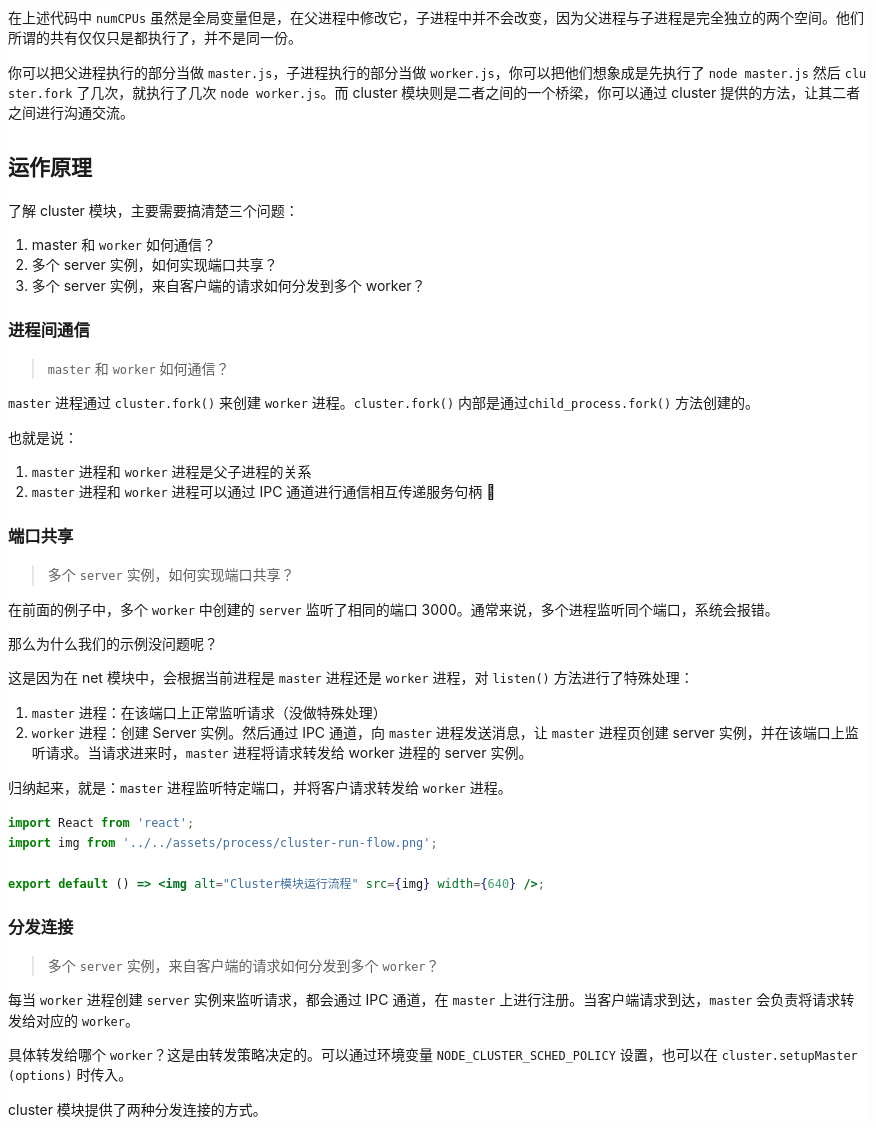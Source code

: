 在上述代码中 `numCPUs` 虽然是全局变量但是，在父进程中修改它，子进程中并不会改变，因为父进程与子进程是完全独立的两个空间。他们所谓的共有仅仅只是都执行了，并不是同一份。

你可以把父进程执行的部分当做 `master.js`，子进程执行的部分当做 `worker.js`，你可以把他们想象成是先执行了 `node master.js` 然后 `cluster.fork` 了几次，就执行了几次 `node worker.js`。而 cluster 模块则是二者之间的一个桥梁，你可以通过 cluster 提供的方法，让其二者之间进行沟通交流。

## 运作原理

了解 cluster 模块，主要需要搞清楚三个问题：

1. master 和 `worker` 如何通信？
2. 多个 server 实例，如何实现端口共享？
3. 多个 server 实例，来自客户端的请求如何分发到多个 worker？

### 进程间通信

> `master` 和 `worker` 如何通信？

`master` 进程通过 `cluster.fork()` 来创建 `worker` 进程。`cluster.fork()` 内部是通过`child_process.fork()` 方法创建的。

也就是说：

1. `master` 进程和 `worker` 进程是父子进程的关系
2. `master` 进程和 `worker` 进程可以通过 IPC 通道进行通信相互传递服务句柄 📌

### 端口共享

> 多个 `server` 实例，如何实现端口共享？

在前面的例子中，多个 `worker` 中创建的 `server` 监听了相同的端口 3000。通常来说，多个进程监听同个端口，系统会报错。

那么为什么我们的示例没问题呢？

这是因为在 net 模块中，会根据当前进程是 `master` 进程还是 `worker` 进程，对 `listen()` 方法进行了特殊处理：

1. `master` 进程：在该端口上正常监听请求（没做特殊处理）
2. `worker` 进程：创建 Server 实例。然后通过 IPC 通道，向 `master` 进程发送消息，让 `master` 进程页创建 server 实例，并在该端口上监听请求。当请求进来时，`master` 进程将请求转发给 worker 进程的 server 实例。

归纳起来，就是：`master` 进程监听特定端口，并将客户请求转发给 `worker` 进程。

```jsx | inline
import React from 'react';
import img from '../../assets/process/cluster-run-flow.png';

export default () => <img alt="Cluster模块运行流程" src={img} width={640} />;
```

### 分发连接

> 多个 `server` 实例，来自客户端的请求如何分发到多个 `worker`？

每当 `worker` 进程创建 `server` 实例来监听请求，都会通过 IPC 通道，在 `master` 上进行注册。当客户端请求到达，`master` 会负责将请求转发给对应的 `worker`。

具体转发给哪个 `worker`？这是由转发策略决定的。可以通过环境变量 `NODE_CLUSTER_SCHED_POLICY` 设置，也可以在 `cluster.setupMaster(options)` 时传入。

cluster 模块提供了两种分发连接的方式。
